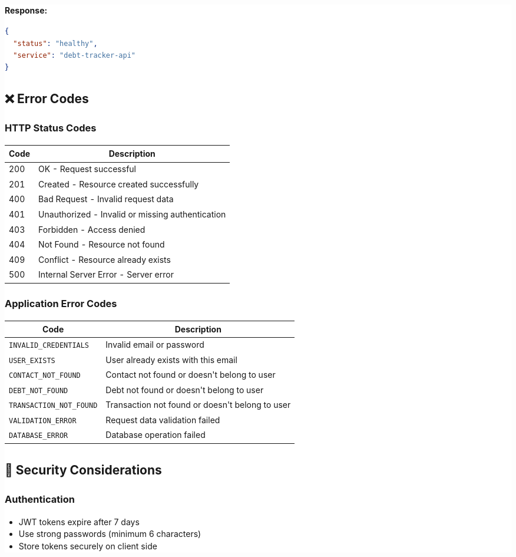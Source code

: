 **Response:**
```json
{
  "status": "healthy",
  "service": "debt-tracker-api"
}
```

## ❌ Error Codes

### HTTP Status Codes

| Code | Description |
|------|-------------|
| 200 | OK - Request successful |
| 201 | Created - Resource created successfully |
| 400 | Bad Request - Invalid request data |
| 401 | Unauthorized - Invalid or missing authentication |
| 403 | Forbidden - Access denied |
| 404 | Not Found - Resource not found |
| 409 | Conflict - Resource already exists |
| 500 | Internal Server Error - Server error |

### Application Error Codes

| Code | Description |
|------|-------------|
| `INVALID_CREDENTIALS` | Invalid email or password |
| `USER_EXISTS` | User already exists with this email |
| `CONTACT_NOT_FOUND` | Contact not found or doesn't belong to user |
| `DEBT_NOT_FOUND` | Debt not found or doesn't belong to user |
| `TRANSACTION_NOT_FOUND` | Transaction not found or doesn't belong to user |
| `VALIDATION_ERROR` | Request data validation failed |
| `DATABASE_ERROR` | Database operation failed |

## 🔐 Security Considerations

### Authentication
- JWT tokens expire after 7 days
- Use strong passwords (minimum 6 characters)
- Store tokens securely on client side
